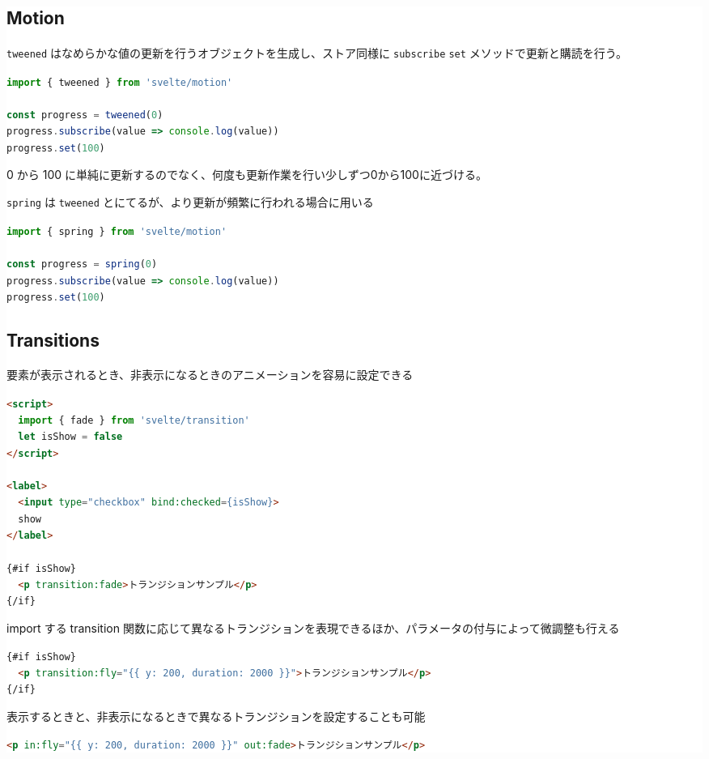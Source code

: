 ## Motion

`tweened` はなめらかな値の更新を行うオブジェクトを生成し、ストア同様に `subscribe` `set` メソッドで更新と購読を行う。

```js
import { tweened } from 'svelte/motion'

const progress = tweened(0)
progress.subscribe(value => console.log(value))
progress.set(100)
```

0 から 100 に単純に更新するのでなく、何度も更新作業を行い少しずつ0から100に近づける。

`spring` は `tweened` とにてるが、より更新が頻繁に行われる場合に用いる

```js
import { spring } from 'svelte/motion'

const progress = spring(0)
progress.subscribe(value => console.log(value))
progress.set(100)
```

## Transitions

要素が表示されるとき、非表示になるときのアニメーションを容易に設定できる

```html
<script>
  import { fade } from 'svelte/transition'
  let isShow = false
</script>

<label>
  <input type="checkbox" bind:checked={isShow}>
  show
</label>

{#if isShow}
  <p transition:fade>トランジションサンプル</p>
{/if}
```

import する transition 関数に応じて異なるトランジションを表現できるほか、パラメータの付与によって微調整も行える

```html
{#if isShow}
  <p transition:fly="{{ y: 200, duration: 2000 }}">トランジションサンプル</p>
{/if}
```

表示するときと、非表示になるときで異なるトランジションを設定することも可能

```html
<p in:fly="{{ y: 200, duration: 2000 }}" out:fade>トランジションサンプル</p>
```
